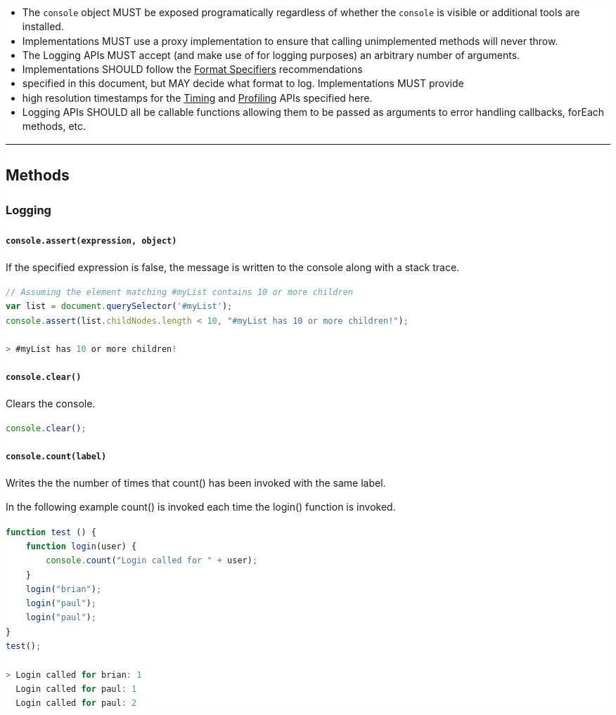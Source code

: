 * The `console` object MUST be exposed programatically regardless of whether the `console` is visible or additional tools are installed.
* Implementations MUST use a proxy implementation to ensure that calling unimplemented methods will never throw.
* The Logging APIs MUST accept (and make use of for logging purposes) an arbitrary number of arguments.
* Implementations SHOULD follow the [Format Specifiers](#format-specifiers) recommendations 
* specified in this document, but MAY decide what format to log.  Implementations MUST provide 
* high resolution timestamps for the [Timing](#timing) and [Profiling](#profiling) APIs specified here.
* Logging APIs SHOULD all be callable functions allowing them to be passed as arguments to error handling callbacks, forEach methods, etc.


-------------------
## Methods
 

### Logging
#### `console.assert(expression, object)` 

If the specified expression is false, the message is written to the console along with a stack trace.
```javascript
// Assuming the element matching #myList contains 10 or more children
var list = document.querySelector('#myList');
console.assert(list.childNodes.length < 10, "#myList has 10 or more children!");

> #myList has 10 or more children!
```

#### `console.clear()` 

Clears the console.
```javascript
console.clear();
```


#### `console.count(label)` 

Writes the the number of times that count() has been invoked with the same label.

In the following example count() is invoked each time the login() function is invoked.
```javascript
function test () {
    function login(user) {
        console.count("Login called for " + user);
    } 
    login("brian");
    login("paul");
    login("paul");
}
test();

> Login called for brian: 1
  Login called for paul: 1
  Login called for paul: 2
```
